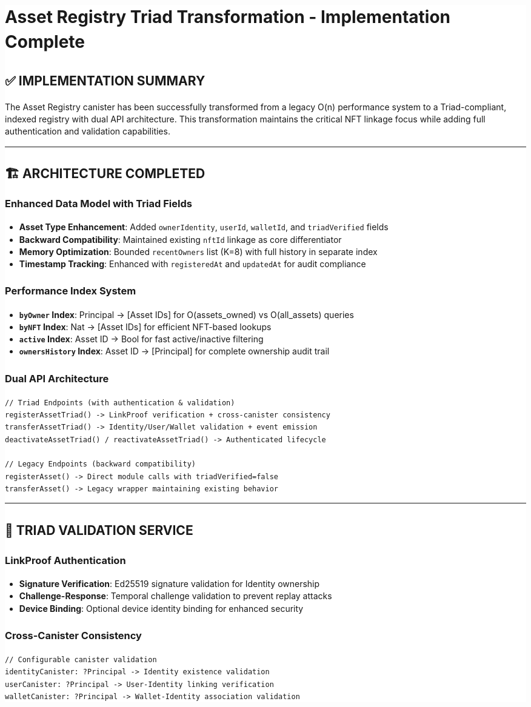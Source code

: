 # Asset Registry Triad Transformation - Implementation Complete

## ✅ **IMPLEMENTATION SUMMARY**

The Asset Registry canister has been successfully transformed from a legacy O(n) performance system to a Triad-compliant, indexed registry with dual API architecture. This transformation maintains the critical NFT linkage focus while adding full authentication and validation capabilities.

---

## **🏗️ ARCHITECTURE COMPLETED**

### **Enhanced Data Model with Triad Fields**
- **Asset Type Enhancement**: Added `ownerIdentity`, `userId`, `walletId`, and `triadVerified` fields
- **Backward Compatibility**: Maintained existing `nftId` linkage as core differentiator
- **Memory Optimization**: Bounded `recentOwners` list (K=8) with full history in separate index
- **Timestamp Tracking**: Enhanced with `registeredAt` and `updatedAt` for audit compliance

### **Performance Index System**
- **`byOwner` Index**: Principal → [Asset IDs] for O(assets_owned) vs O(all_assets) queries
- **`byNFT` Index**: Nat → [Asset IDs] for efficient NFT-based lookups  
- **`active` Index**: Asset ID → Bool for fast active/inactive filtering
- **`ownersHistory` Index**: Asset ID → [Principal] for complete ownership audit trail

### **Dual API Architecture**
```motoko
// Triad Endpoints (with authentication & validation)
registerAssetTriad() -> LinkProof verification + cross-canister consistency
transferAssetTriad() -> Identity/User/Wallet validation + event emission
deactivateAssetTriad() / reactivateAssetTriad() -> Authenticated lifecycle

// Legacy Endpoints (backward compatibility)  
registerAsset() -> Direct module calls with triadVerified=false
transferAsset() -> Legacy wrapper maintaining existing behavior
```

---

## **🔐 TRIAD VALIDATION SERVICE**

### **LinkProof Authentication**
- **Signature Verification**: Ed25519 signature validation for Identity ownership
- **Challenge-Response**: Temporal challenge validation to prevent replay attacks
- **Device Binding**: Optional device identity binding for enhanced security

### **Cross-Canister Consistency**
```motoko
// Configurable canister validation
identityCanister: ?Principal -> Identity existence validation
userCanister: ?Principal -> User-Identity linking verification  
walletCanister: ?Principal -> Wallet-Identity association validation
```
